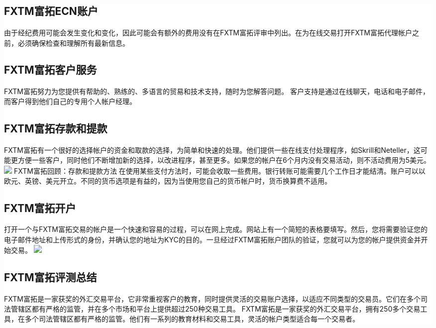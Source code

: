 ## FXTM富拓ECN账户

由于经纪费用可能会发生变化和变化，因此可能会有额外的费用没有在FXTM富拓评审中列出。在为在线交易打开FXTM富拓代理帐户之前，必须确保检查和理解所有最新信息。

## FXTM富拓客户服务

FXTM富拓努力为您提供有帮助的、熟练的、多语言的贸易和技术支持，随时为您解答问题。 客户支持是通过在线聊天，电话和电子邮件，而客户得到他们自己的专用个人帐户经理。

## FXTM富拓存款和提款

FXTM富拓有一个很好的选择帐户的资金和取款的选择，为简单和快速的处理。他们提供一些在线支付处理程序，如Skrill和Neteller，这可能更方便一些客户，同时他们不断增加新的选择，以改进程序，甚至更多。如果您的帐户在6个月内没有交易活动，则不活动费用为5美元。 ![](https://we.laowei8.com/wp-content/uploads/2020/09/3c724a054c3eebe0cfab4ef2538d005e-1.png) FXTM富拓回顾：存款和提款方法 在使用某些支付方法时，可能会收取一些费用。银行转账可能需要几个工作日才能结清。账户可以以欧元、英镑、美元开立。不同的货币选项是有益的，因为当使用您自己的货币帐户时，货币换算费不适用。

## FXTM富拓开户

打开一个与FXTM富拓交易的帐户是一个快速和容易的过程，可以在网上完成。网站上有一个简短的表格要填写。然后，您将需要验证您的电子邮件地址和上传形式的身份，并确认您的地址为KYC的目的。一旦经过FXTM富拓账户团队的验证，您就可以为您的帐户提供资金并开始交易。 ![](https://we.laowei8.com/wp-content/uploads/2020/09/680929caff52434cdecf227e45d35e14-1.png)

## FXTM富拓评测总结

FXTM富拓是一家获奖的外汇交易平台，它非常重视客户的教育，同时提供灵活的交易账户选择，以适应不同类型的交易员。它们在多个司法管辖区都有严格的监管，并在多个市场和平台上提供超过250种交易工具。 FXTM富拓是一家获奖的外汇交易平台，拥有250多个交易工具，在多个司法管辖区都有严格的监管。他们有一系列的教育材料和交易工具，灵活的帐户类型适合每一个交易者。
